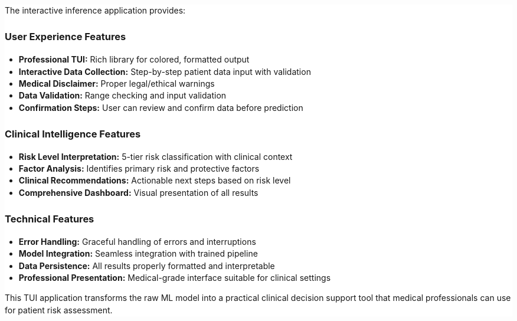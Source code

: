 The interactive inference application provides:

### User Experience Features
- **Professional TUI:** Rich library for colored, formatted output
- **Interactive Data Collection:** Step-by-step patient data input with validation
- **Medical Disclaimer:** Proper legal/ethical warnings
- **Data Validation:** Range checking and input validation
- **Confirmation Steps:** User can review and confirm data before prediction

### Clinical Intelligence Features
- **Risk Level Interpretation:** 5-tier risk classification with clinical context
- **Factor Analysis:** Identifies primary risk and protective factors
- **Clinical Recommendations:** Actionable next steps based on risk level
- **Comprehensive Dashboard:** Visual presentation of all results

### Technical Features
- **Error Handling:** Graceful handling of errors and interruptions
- **Model Integration:** Seamless integration with trained pipeline
- **Data Persistence:** All results properly formatted and interpretable
- **Professional Presentation:** Medical-grade interface suitable for clinical settings

This TUI application transforms the raw ML model into a practical clinical decision support tool that medical professionals can use for patient risk assessment.